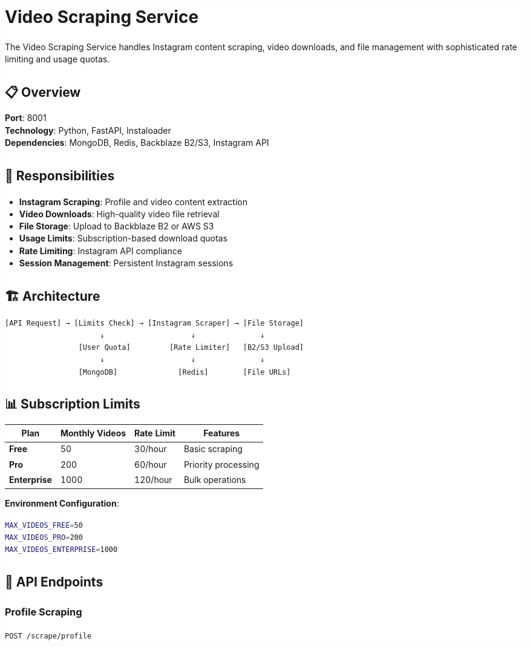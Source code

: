 # Video Scraping Service

The Video Scraping Service handles Instagram content scraping, video downloads, and file management with sophisticated rate limiting and usage quotas.

## 📋 Overview

**Port**: 8001  
**Technology**: Python, FastAPI, Instaloader  
**Dependencies**: MongoDB, Redis, Backblaze B2/S3, Instagram API  

## 🎯 Responsibilities

- **Instagram Scraping**: Profile and video content extraction
- **Video Downloads**: High-quality video file retrieval
- **File Storage**: Upload to Backblaze B2 or AWS S3
- **Usage Limits**: Subscription-based download quotas
- **Rate Limiting**: Instagram API compliance
- **Session Management**: Persistent Instagram sessions

## 🏗 Architecture

```
[API Request] → [Limits Check] → [Instagram Scraper] → [File Storage]
                      ↓                    ↓               ↓
                 [User Quota]         [Rate Limiter]   [B2/S3 Upload]
                      ↓                    ↓               ↓
                 [MongoDB]              [Redis]        [File URLs]
```

## 📊 Subscription Limits

| Plan | Monthly Videos | Rate Limit | Features |
|------|---------------|------------|----------|
| **Free** | 50 | 30/hour | Basic scraping |
| **Pro** | 200 | 60/hour | Priority processing |
| **Enterprise** | 1000 | 120/hour | Bulk operations |

**Environment Configuration**:
```bash
MAX_VIDEOS_FREE=50
MAX_VIDEOS_PRO=200
MAX_VIDEOS_ENTERPRISE=1000
```

## 🔌 API Endpoints

### Profile Scraping
```http
POST /scrape/profile
```
